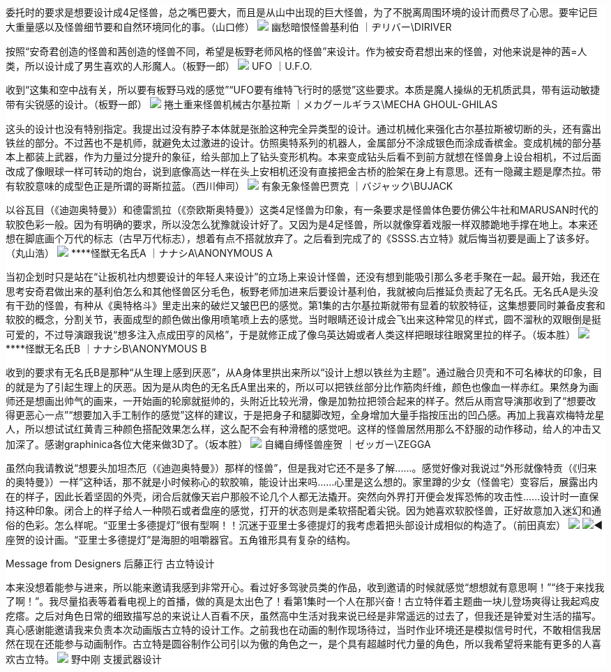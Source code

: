 委托时的要求是想要设计成4足怪兽，总之嘴巴要大，而且是从山中出现的巨大怪兽，为了不脱离周围环境的设计而费尽了心思。要牢记巨大重量感以及怪兽细节要和自然环境同化的事。（山口修）
<img src="https://p.sda1.dev/12/54ca256c0994e88d83c9425150489fb2/d65f70e1b049536faac244324fe819947574c163_raw.jpg" referrerpolicy="no-referrer">
幽愁暗恨怪兽基利伯 ｜ヂリバー\DIRIVER

按照“安奇君创造的怪兽和茜创造的怪兽不同，希望是板野老师风格的怪兽”来设计。作为被安奇君想出来的怪兽，对他来说是神的茜=人类，所以设计成了男生喜欢的人形魔人。（板野一郎）
<img src="https://p.sda1.dev/12/b27bb827ea347b123f82246ba846ebe6/e3c85f665ab101609f0ee7a61ba312bf72b85e31_raw.jpg" referrerpolicy="no-referrer">
UFO ｜U.F.O.

收到“这集和空中战有关，所以要有板野马戏的感觉”“UFO要有维特飞行时的感觉”这些要求。本质是魔人操纵的无机质武具，带有运动敏捷带有尖锐感的设计。（板野一郎）
<img src="https://p.sda1.dev/12/7acb88a4310006e1824b4e5b0288d334/1b2a93b88924ce6cb4801df06b5a768840be2fcc_raw.jpg" referrerpolicy="no-referrer">
捲土重来怪兽机械古尔基拉斯 ｜メカグールギラス\MECHA GHOUL-GHILAS

这头的设计也没有特别指定。我提出过没有脖子本体就是张脸这种完全异类型的设计。通过机械化来强化古尔基拉斯被切断的头，还有露出铁丝的部分。不过茜也不是机师，就避免太过激进的设计。仿照奥特系列的机器人，金属部分不涂成银色而涂成香槟金。变成机械的部分基本上都装上武器，作为力量过分提升的象征，给头部加上了钻头变形机构。本来变成钻头后看不到前方就想在怪兽身上设台相机，不过后面改成了像眼球一样可转动的炮台，说到底像高达一样在头上安相机还没有直接把金古桥的脸架在身上有意思。还有一隐藏主题是摩杰拉。带有软胶意味的成型色正是所谓的哥斯拉蓝。（西川伸司）
<img src="https://p.sda1.dev/12/8c47297889fb9e7ee6018f254823914a/902ed701c738d3eca954edb44ba20e9835b8df0b_raw.jpg" referrerpolicy="no-referrer">
有象无象怪兽巴贾克 ｜バジャック\BUJACK

以谷瓦目（《迪迦奥特曼》）和德雷凯拉（《奈欧斯奥特曼》）这类4足怪兽为印象，有一条要求是怪兽体色要仿佛公牛社和MARUSAN时代的软胶色彩一般。因为有明确的要求，所以没怎么犹豫就设计好了。又因为是4足怪兽，所以就像穿着戏服一样双膝跪地手撑在地上。本来还想在脚底画个万代的标志（古早万代标志），想着有点不搭就放弃了。之后看到完成了的《SSSS.古立特》就后悔当初要是画上了该多好。（丸山浩）
<img src="https://p.sda1.dev/12/67221bf8dd62d33508b2308e3669f1a3/11666893cd26e5bc7c3f3a7665da816e6b55cc05_raw.jpg" referrerpolicy="no-referrer">
****怪獣无名氏A ｜ナナシA\ANONYMOUS A

当初企划时只是站在“让扳机社内想要设计的年轻人来设计”的立场上来设计怪兽，还没有想到能吸引那么多老手聚在一起。最开始，我还在思考安奇君做出来的基利伯怎么和其他怪兽区分毛色，板野老师加进来后要设计基利伯，我就被向后推延负责起了无名氏。无名氏A是头没有干劲的怪兽，有种从《奥特格斗》里走出来的破烂又皱巴巴的感觉。第1集的古尔基拉斯就带有显着的软胶特征，这集想要同时兼备皮套和软胶的概念，分割关节，表面成型的颜色做出像用喷笔喷上去的感觉。当时眼睛还设计成会飞出来这种常见的样式，圆不溜秋的双眼倒是挺可爱的，不过导演跟我说“想多注入点成田亨的风格”，于是就修正成了像乌英达姆或者人类这样把眼球往眼窝里拉的样子。（坂本胜）
<img src="https://p.sda1.dev/12/d436b7132f725515af37497c46f1ad88/2a8b25164fb2e5ea855e453b6fae1aa62dac3341_raw.jpg" referrerpolicy="no-referrer">
****怪獣无名氏B ｜ナナシB\ANONYMOUS B

收到的要求有无名氏B是那种“从生理上感到厌恶”，从A身体里拱出来所以“设计上想以铁丝为主题”。通过融合贝壳和不可名棒状的印象，目的就是为了引起生理上的厌恶。因为是从肉色的无名氏A里出来的，所以可以把铁丝部分比作筋肉纤维，颜色也像血一样赤红。果然身为画师还是想画出帅气的画来，一开始画的轮廓就挺帅的，头附近比较光滑，像是加勃拉把领合起来的样子。然后从雨宫导演那收到了“想要改得更恶心一点”“想要加入手工制作的感觉”这样的建议，于是把身子和腿脚改短，全身增加大量手指按压出的凹凸感。再加上我喜欢梅特龙星人，所以想试试红黄青三种颜色搭配效果怎么样，这么配不会有种滑稽的感觉吧。这样的怪兽居然用那么不舒服的动作移动，给人的冲击又加深了。感谢graphinica各位大佬来做3D了。（坂本胜）
<img src="https://p.sda1.dev/12/53e9f020e66cefe89248f89d65aa5389/83c37fc1c6f9901c323c939c51f54a10a56951e0_raw.jpg" referrerpolicy="no-referrer">
自縄自缚怪兽座贺 ｜ゼッガー\ZEGGA

虽然向我请教说“想要头加坦杰厄（《迪迦奥特曼》）那样的怪兽”，但是我对它还不是多了解......。感觉好像对我说过“外形就像特贡（《归来的奥特曼》）一样”这种话，那不就是小时候称心的软胶嘛，能设计出来吗......心里是这么想的。家里蹲的少女（怪兽宅）变容后，展露出内在的样子，因此长着坚固的外壳，闭合后就像天岩户那般不论几个人都无法撬开。突然向外界打开便会发挥恐怖的攻击性......设计时一直保持这种印象。闭合上的样子给人一种陨石或者盘座的感觉，打开的状态则是柔软搭配着尖锐。因为她喜欢软胶怪兽，正好故意加入迷幻和通俗的色彩。怎么样呢。“亚里士多德提灯”很有型啊！！沉迷于亚里士多德提灯的我考虑着把头部设计成相似的构造了。（前田真宏）
<img src="https://p.sda1.dev/12/de199051a7b76fdb85534e45ca6cb1e1/dc2e4698b2086b658828fbb7fd230b66d4feba02_raw.jpg" referrerpolicy="no-referrer">
<img src="https://p.sda1.dev/12/9297dfed3c13a0b2a1651755d85ef051/66266210afa8fae8b3cdaeceb3a45b8b7b9acc10_raw.jpg" referrerpolicy="no-referrer">◀座贺的设计画。“亚里士多德提灯”是海胆的咀嚼器官。五角锥形具有复杂的结构。

Message from Designers
后藤正行 古立特设计

本来没想着能参与进来，所以能来邀请我感到非常开心。看过好多驾驶员类的作品，收到邀请的时候就感觉“想想就有意思啊！”“终于来找我了啊！”。我尽量掐表等着看电视上的首播，做的真是太出色了！看第1集时一个人在那兴奋！古立特伴着主题曲一块儿登场爽得让我起鸡皮疙瘩。之后对角色日常的细致描写总的来说让人百看不厌，虽然高中生活对我来说已经是非常遥远的过去了，但我还是钟爱对生活的描写。真心感谢能邀请我来负责本次动画版古立特的设计工作。之前我也在动画的制作现场待过，当时作业环境还是模拟信号时代，不敢相信我居然在现在还能参与动画制作。古立特是圆谷制作公司引以为傲的角色之一，是个具有超越时代力量的角色，所以我希望将来能有更多的人喜欢古立特。
<img src="https://p.sda1.dev/12/336d1a91521c2857c47b55af2356a92a/ea47777d5460d48e47f7d69bb5c2056d9a5f6140_raw.jpg" referrerpolicy="no-referrer">
野中刚 支援武器设计
